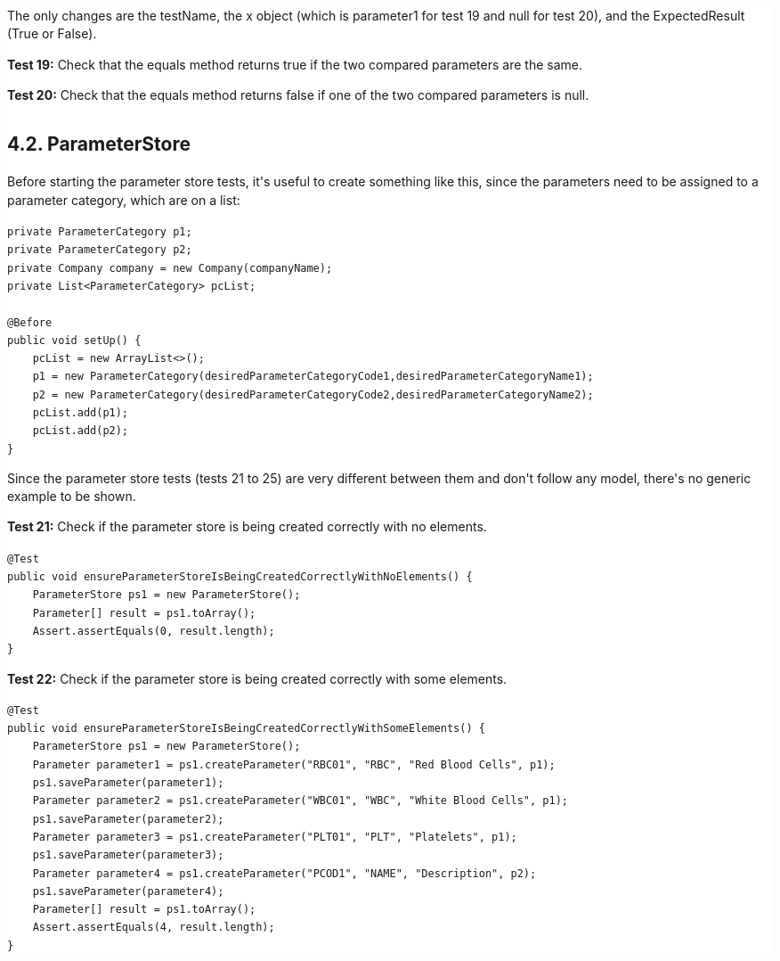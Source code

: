 The only changes are the testName, the x object (which is parameter1 for test 19 and null for test 20), 
and the ExpectedResult (True or False).

**Test 19:** Check that the equals method returns true if the two compared parameters are the same.

**Test 20:** Check that the equals method returns false if one of the two compared parameters is null.

## 4.2. ParameterStore

Before starting the parameter store tests, it's useful to create something like 
this, since the parameters need to be assigned to a parameter category, which
are on a list:
	
	private ParameterCategory p1;
	private ParameterCategory p2;
	private Company company = new Company(companyName);
	private List<ParameterCategory> pcList;

    @Before
    public void setUp() {
		pcList = new ArrayList<>();
		p1 = new ParameterCategory(desiredParameterCategoryCode1,desiredParameterCategoryName1);
		p2 = new ParameterCategory(desiredParameterCategoryCode2,desiredParameterCategoryName2);
		pcList.add(p1);
		pcList.add(p2);
    }

Since the parameter store tests (tests 21 to 25) are very different between them 
and don't follow any model, there's no generic example to be shown.

**Test 21:** Check if the parameter store is being created correctly with no elements.

    @Test
    public void ensureParameterStoreIsBeingCreatedCorrectlyWithNoElements() {
        ParameterStore ps1 = new ParameterStore();
        Parameter[] result = ps1.toArray();
        Assert.assertEquals(0, result.length);
    }

**Test 22:** Check if the parameter store is being created correctly with some elements.

    @Test
    public void ensureParameterStoreIsBeingCreatedCorrectlyWithSomeElements() {
        ParameterStore ps1 = new ParameterStore();
        Parameter parameter1 = ps1.createParameter("RBC01", "RBC", "Red Blood Cells", p1);
        ps1.saveParameter(parameter1);
        Parameter parameter2 = ps1.createParameter("WBC01", "WBC", "White Blood Cells", p1);
        ps1.saveParameter(parameter2);
        Parameter parameter3 = ps1.createParameter("PLT01", "PLT", "Platelets", p1);
        ps1.saveParameter(parameter3);
        Parameter parameter4 = ps1.createParameter("PCOD1", "NAME", "Description", p2);
        ps1.saveParameter(parameter4);
        Parameter[] result = ps1.toArray();
        Assert.assertEquals(4, result.length);
    }
